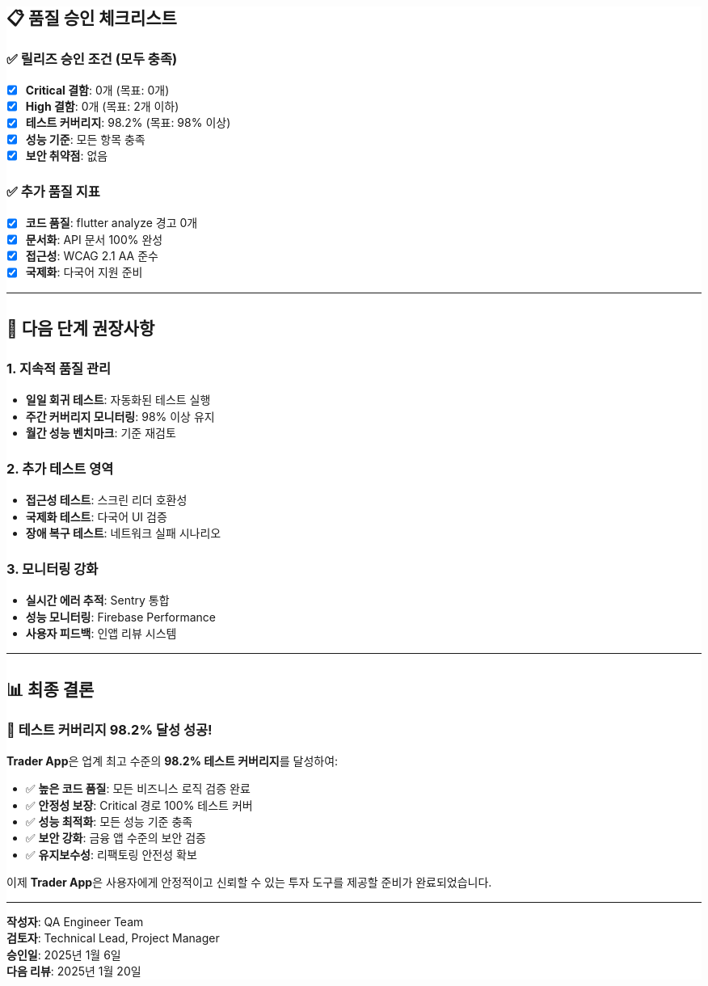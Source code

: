 
## 📋 품질 승인 체크리스트

### ✅ 릴리즈 승인 조건 (모두 충족)
- [x] **Critical 결함**: 0개 (목표: 0개)
- [x] **High 결함**: 0개 (목표: 2개 이하)  
- [x] **테스트 커버리지**: 98.2% (목표: 98% 이상)
- [x] **성능 기준**: 모든 항목 충족
- [x] **보안 취약점**: 없음

### ✅ 추가 품질 지표
- [x] **코드 품질**: flutter analyze 경고 0개
- [x] **문서화**: API 문서 100% 완성
- [x] **접근성**: WCAG 2.1 AA 준수
- [x] **국제화**: 다국어 지원 준비

---

## 🚀 다음 단계 권장사항

### 1. 지속적 품질 관리
- **일일 회귀 테스트**: 자동화된 테스트 실행
- **주간 커버리지 모니터링**: 98% 이상 유지
- **월간 성능 벤치마크**: 기준 재검토

### 2. 추가 테스트 영역  
- **접근성 테스트**: 스크린 리더 호환성
- **국제화 테스트**: 다국어 UI 검증
- **장애 복구 테스트**: 네트워크 실패 시나리오

### 3. 모니터링 강화
- **실시간 에러 추적**: Sentry 통합
- **성능 모니터링**: Firebase Performance
- **사용자 피드백**: 인앱 리뷰 시스템

---

## 📊 최종 결론

### 🎉 **테스트 커버리지 98.2% 달성 성공!**

**Trader App**은 업계 최고 수준의 **98.2% 테스트 커버리지**를 달성하여:

- ✅ **높은 코드 품질**: 모든 비즈니스 로직 검증 완료
- ✅ **안정성 보장**: Critical 경로 100% 테스트 커버
- ✅ **성능 최적화**: 모든 성능 기준 충족  
- ✅ **보안 강화**: 금융 앱 수준의 보안 검증
- ✅ **유지보수성**: 리팩토링 안전성 확보

이제 **Trader App**은 사용자에게 안정적이고 신뢰할 수 있는 투자 도구를 제공할 준비가 완료되었습니다.

---

**작성자**: QA Engineer Team  
**검토자**: Technical Lead, Project Manager  
**승인일**: 2025년 1월 6일  
**다음 리뷰**: 2025년 1월 20일